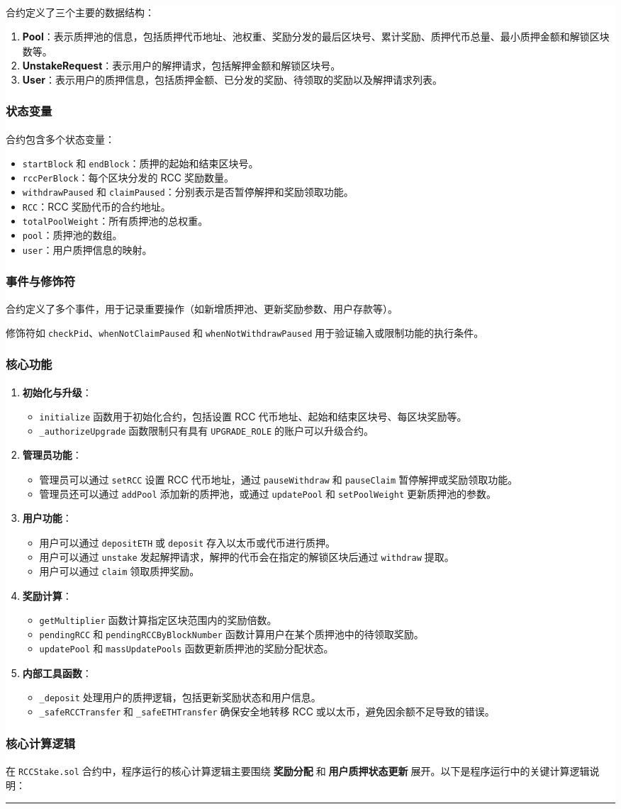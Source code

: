 合约定义了三个主要的数据结构：

1. **Pool**：表示质押池的信息，包括质押代币地址、池权重、奖励分发的最后区块号、累计奖励、质押代币总量、最小质押金额和解锁区块数等。
2. **UnstakeRequest**：表示用户的解押请求，包括解押金额和解锁区块号。
3. **User**：表示用户的质押信息，包括质押金额、已分发的奖励、待领取的奖励以及解押请求列表。

### 状态变量

合约包含多个状态变量：

- `startBlock` 和 `endBlock`：质押的起始和结束区块号。
- `rccPerBlock`：每个区块分发的 RCC 奖励数量。
- `withdrawPaused` 和 `claimPaused`：分别表示是否暂停解押和奖励领取功能。
- `RCC`：RCC 奖励代币的合约地址。
- `totalPoolWeight`：所有质押池的总权重。
- `pool`：质押池的数组。
- `user`：用户质押信息的映射。

### 事件与修饰符

合约定义了多个事件，用于记录重要操作（如新增质押池、更新奖励参数、用户存款等）。

修饰符如 `checkPid`、`whenNotClaimPaused` 和 `whenNotWithdrawPaused` 用于验证输入或限制功能的执行条件。

### 核心功能

1. **初始化与升级**：

   - `initialize` 函数用于初始化合约，包括设置 RCC 代币地址、起始和结束区块号、每区块奖励等。
   - `_authorizeUpgrade` 函数限制只有具有 `UPGRADE_ROLE` 的账户可以升级合约。

2. **管理员功能**：

   - 管理员可以通过 `setRCC` 设置 RCC 代币地址，通过 `pauseWithdraw` 和 `pauseClaim` 暂停解押或奖励领取功能。
   - 管理员还可以通过 `addPool` 添加新的质押池，或通过 `updatePool` 和 `setPoolWeight` 更新质押池的参数。

3. **用户功能**：

   - 用户可以通过 `depositETH` 或 `deposit` 存入以太币或代币进行质押。
   - 用户可以通过 `unstake` 发起解押请求，解押的代币会在指定的解锁区块后通过 `withdraw` 提取。
   - 用户可以通过 `claim` 领取质押奖励。

4. **奖励计算**：

   - `getMultiplier` 函数计算指定区块范围内的奖励倍数。
   - `pendingRCC` 和 `pendingRCCByBlockNumber` 函数计算用户在某个质押池中的待领取奖励。
   - `updatePool` 和 `massUpdatePools` 函数更新质押池的奖励分配状态。

5. **内部工具函数**：
   - `_deposit` 处理用户的质押逻辑，包括更新奖励状态和用户信息。
   - `_safeRCCTransfer` 和 `_safeETHTransfer` 确保安全地转移 RCC 或以太币，避免因余额不足导致的错误。

### 核心计算逻辑

在 `RCCStake.sol` 合约中，程序运行的核心计算逻辑主要围绕 **奖励分配** 和 **用户质押状态更新** 展开。以下是程序运行中的关键计算逻辑说明：

---
